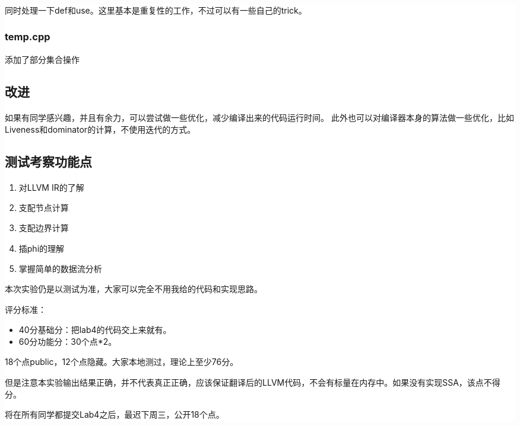 同时处理一下def和use。这里基本是重复性的工作，不过可以有一些自己的trick。
### temp.cpp
添加了部分集合操作

## 改进

如果有同学感兴趣，并且有余力，可以尝试做一些优化，减少编译出来的代码运行时间。
此外也可以对编译器本身的算法做一些优化，比如Liveness和dominator的计算，不使用迭代的方式。

## 测试考察功能点

1. 对LLVM IR的了解

2. 支配节点计算

3. 支配边界计算

4. 插phi的理解

5. 掌握简单的数据流分析

本次实验仍是以测试为准，大家可以完全不用我给的代码和实现思路。

评分标准：

- 40分基础分：把lab4的代码交上来就有。
- 60分功能分：30个点*2。

18个点public，12个点隐藏。大家本地测过，理论上至少76分。

但是注意本实验输出结果正确，并不代表真正正确，应该保证翻译后的LLVM代码，不会有标量在内存中。如果没有实现SSA，该点不得分。

将在所有同学都提交Lab4之后，最迟下周三，公开18个点。

